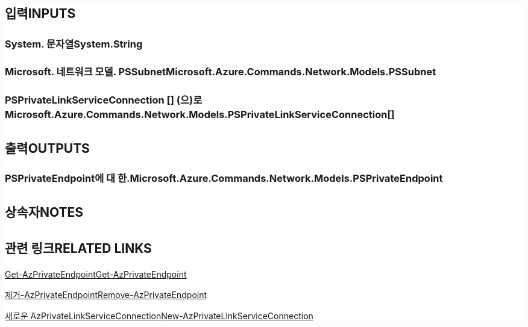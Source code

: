## <span data-ttu-id="24a73-142">입력</span><span class="sxs-lookup"><span data-stu-id="24a73-142">INPUTS</span></span>

### <span data-ttu-id="24a73-143">System. 문자열</span><span class="sxs-lookup"><span data-stu-id="24a73-143">System.String</span></span>

### <span data-ttu-id="24a73-144">Microsoft. 네트워크 모델. PSSubnet</span><span class="sxs-lookup"><span data-stu-id="24a73-144">Microsoft.Azure.Commands.Network.Models.PSSubnet</span></span>

### <span data-ttu-id="24a73-145">PSPrivateLinkServiceConnection [] (으)로</span><span class="sxs-lookup"><span data-stu-id="24a73-145">Microsoft.Azure.Commands.Network.Models.PSPrivateLinkServiceConnection[]</span></span>

## <span data-ttu-id="24a73-146">출력</span><span class="sxs-lookup"><span data-stu-id="24a73-146">OUTPUTS</span></span>

### <span data-ttu-id="24a73-147">PSPrivateEndpoint에 대 한.</span><span class="sxs-lookup"><span data-stu-id="24a73-147">Microsoft.Azure.Commands.Network.Models.PSPrivateEndpoint</span></span>

## <span data-ttu-id="24a73-148">상속자</span><span class="sxs-lookup"><span data-stu-id="24a73-148">NOTES</span></span>

## <span data-ttu-id="24a73-149">관련 링크</span><span class="sxs-lookup"><span data-stu-id="24a73-149">RELATED LINKS</span></span>

[<span data-ttu-id="24a73-150">Get-AzPrivateEndpoint</span><span class="sxs-lookup"><span data-stu-id="24a73-150">Get-AzPrivateEndpoint</span></span>](./Get-AzPrivateEndpoint.md)

[<span data-ttu-id="24a73-151">제거-AzPrivateEndpoint</span><span class="sxs-lookup"><span data-stu-id="24a73-151">Remove-AzPrivateEndpoint</span></span>](./Remove-AzPrivateEndpoint.md)

[<span data-ttu-id="24a73-152">새로운 AzPrivateLinkServiceConnection</span><span class="sxs-lookup"><span data-stu-id="24a73-152">New-AzPrivateLinkServiceConnection</span></span>](./New-AzPrivateLinkServiceConnection.md)
